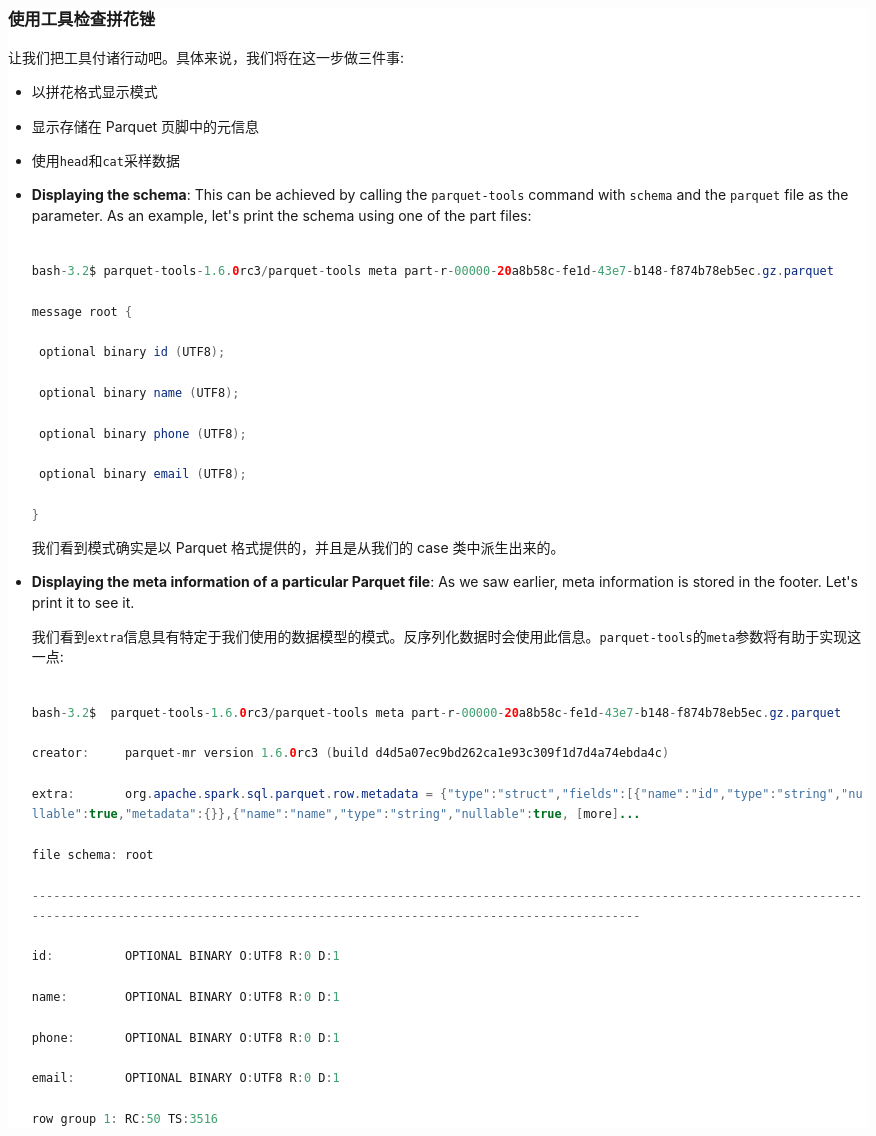### 使用工具检查拼花锉

让我们把工具付诸行动吧。具体来说，我们将在这一步做三件事:

*   以拼花格式显示模式
*   显示存储在 Parquet 页脚中的元信息
*   使用`head`和`cat`采样数据
*   **Displaying the schema**: This can be achieved by calling the `parquet-tools` command with `schema` and the `parquet` file as the parameter. As an example, let's print the schema using one of the part files:

    ```java

    bash-3.2$ parquet-tools-1.6.0rc3/parquet-tools meta part-r-00000-20a8b58c-fe1d-43e7-b148-f874b78eb5ec.gz.parquet

    message root {

     optional binary id (UTF8);

     optional binary name (UTF8);

     optional binary phone (UTF8);

     optional binary email (UTF8);

    }

    ```

    我们看到模式确实是以 Parquet 格式提供的，并且是从我们的 case 类中派生出来的。

*   **Displaying the meta information of a particular Parquet file**: As we saw earlier, meta information is stored in the footer. Let's print it to see it.

    我们看到`extra`信息具有特定于我们使用的数据模型的模式。反序列化数据时会使用此信息。`parquet-tools`的`meta`参数将有助于实现这一点:

    ```java

    bash-3.2$  parquet-tools-1.6.0rc3/parquet-tools meta part-r-00000-20a8b58c-fe1d-43e7-b148-f874b78eb5ec.gz.parquet

    creator:     parquet-mr version 1.6.0rc3 (build d4d5a07ec9bd262ca1e93c309f1d7d4a74ebda4c)

    extra:       org.apache.spark.sql.parquet.row.metadata = {"type":"struct","fields":[{"name":"id","type":"string","nullable":true,"metadata":{}},{"name":"name","type":"string","nullable":true, [more]...

    file schema: root

    ---------------------------------------------------------------------------------------------------------------------------------------------------------------------------------------------------------

    id:          OPTIONAL BINARY O:UTF8 R:0 D:1

    name:        OPTIONAL BINARY O:UTF8 R:0 D:1

    phone:       OPTIONAL BINARY O:UTF8 R:0 D:1

    email:       OPTIONAL BINARY O:UTF8 R:0 D:1

    row group 1: RC:50 TS:3516
